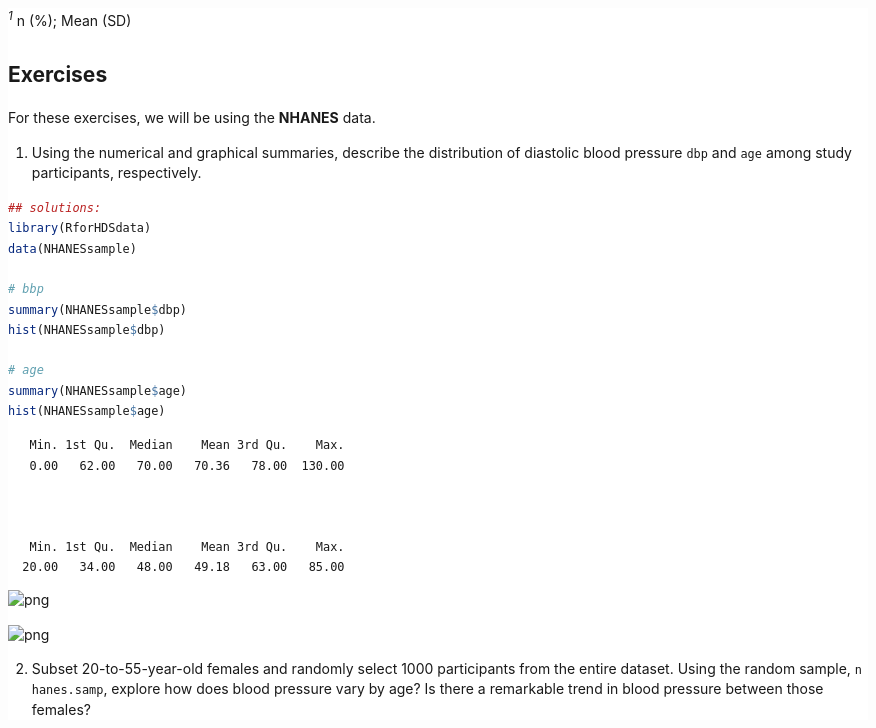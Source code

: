   <tfoot class="gt_footnotes">
    <tr>
      <td class="gt_footnote" colspan="3"><span class="gt_footnote_marks" style="white-space:nowrap;font-style:italic;font-weight:normal;"><sup>1</sup></span> n (%); Mean (SD)</td>
    </tr>
  </tfoot>
</table>
</div>
	</body>
</html>



## Exercises

For these exercises, we will be using the **NHANES** data.

1. Using the numerical and graphical summaries, describe the distribution of diastolic blood pressure `dbp` and `age` among study participants, respectively. 



```R
## solutions:
library(RforHDSdata)
data(NHANESsample)

# bbp
summary(NHANESsample$dbp)
hist(NHANESsample$dbp)

# age
summary(NHANESsample$age)
hist(NHANESsample$age)
```


       Min. 1st Qu.  Median    Mean 3rd Qu.    Max. 
       0.00   62.00   70.00   70.36   78.00  130.00 



       Min. 1st Qu.  Median    Mean 3rd Qu.    Max. 
      20.00   34.00   48.00   49.18   63.00   85.00 



    
![png](output_50_2.png)
    



    
![png](output_50_3.png)
    


2. Subset 20-to-55-year-old females and randomly select 1000 participants from the entire dataset. Using the random sample, `nhanes.samp`, explore how does blood pressure vary by age? Is there a remarkable trend in blood pressure between those females? 
